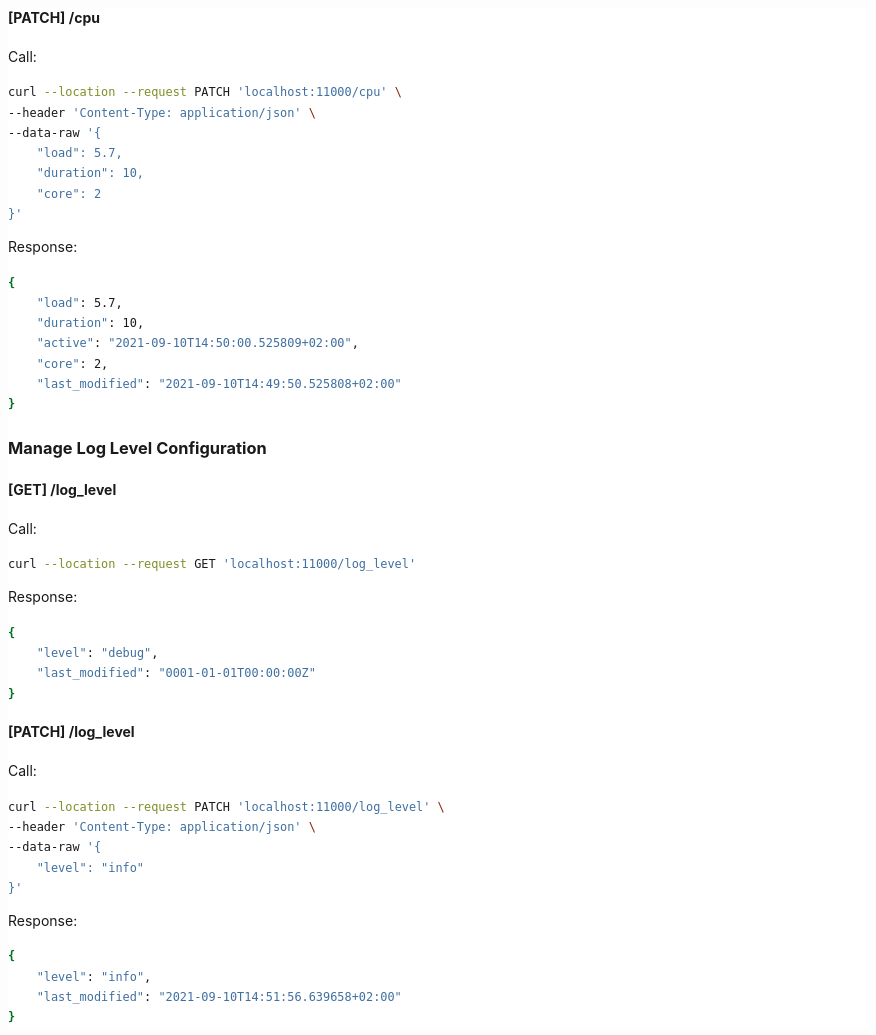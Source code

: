 #### [PATCH] /cpu
Call:
```sh
curl --location --request PATCH 'localhost:11000/cpu' \
--header 'Content-Type: application/json' \
--data-raw '{
    "load": 5.7,
    "duration": 10,
    "core": 2
}'
```
Response:
```sh
{
    "load": 5.7,
    "duration": 10,
    "active": "2021-09-10T14:50:00.525809+02:00",
    "core": 2,
    "last_modified": "2021-09-10T14:49:50.525808+02:00"
}
```

### Manage Log Level Configuration
#### [GET] /log_level
Call:
```sh
curl --location --request GET 'localhost:11000/log_level'
```
Response:
```sh
{
    "level": "debug",
    "last_modified": "0001-01-01T00:00:00Z"
}

```

#### [PATCH] /log_level
Call:
```sh
curl --location --request PATCH 'localhost:11000/log_level' \
--header 'Content-Type: application/json' \
--data-raw '{
    "level": "info"
}'
```

Response:
```sh
{
    "level": "info",
    "last_modified": "2021-09-10T14:51:56.639658+02:00"
}
```
